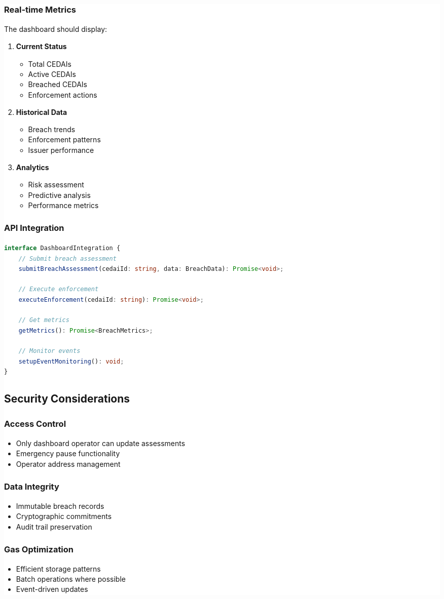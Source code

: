 ### Real-time Metrics

The dashboard should display:

1. **Current Status**
   - Total CEDAIs
   - Active CEDAIs
   - Breached CEDAIs
   - Enforcement actions

2. **Historical Data**
   - Breach trends
   - Enforcement patterns
   - Issuer performance

3. **Analytics**
   - Risk assessment
   - Predictive analysis
   - Performance metrics

### API Integration

```typescript
interface DashboardIntegration {
    // Submit breach assessment
    submitBreachAssessment(cedaiId: string, data: BreachData): Promise<void>;
    
    // Execute enforcement
    executeEnforcement(cedaiId: string): Promise<void>;
    
    // Get metrics
    getMetrics(): Promise<BreachMetrics>;
    
    // Monitor events
    setupEventMonitoring(): void;
}
```

## Security Considerations

### Access Control
- Only dashboard operator can update assessments
- Emergency pause functionality
- Operator address management

### Data Integrity
- Immutable breach records
- Cryptographic commitments
- Audit trail preservation

### Gas Optimization
- Efficient storage patterns
- Batch operations where possible
- Event-driven updates
